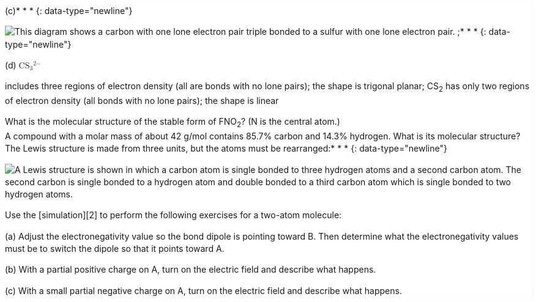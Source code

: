  (c)* * *
{: data-type="newline"}

<span data-type="media" data-alt="This diagram shows a carbon with one lone electron pair triple bonded to a sulfur with one lone electron pair."> ![This diagram shows a carbon with one lone electron pair triple bonded to a sulfur with one lone electron pair.](../resources/CNX_Chem_07_06_CS3c_img.jpg)</span>
;* * *
{: data-type="newline"}

 (d) <math xmlns="http://www.w3.org/1998/Math/MathML"><mrow><msub><mtext>CS</mtext><mn>3</mn></msub><msup><mrow /><mtext>2−</mtext></msup></mrow></math>

 includes three regions of electron density (all are bonds with no lone pairs); the shape is trigonal planar; CS<sub>2</sub> has only two regions of electron density (all bonds with no lone pairs); the shape is linear

</div>
</div>

<div data-type="exercise">
<div data-type="problem" markdown="1">
What is the molecular structure of the stable form of FNO<sub>2</sub>? (N is the central atom.)

</div>
</div>

<div data-type="exercise">
<div data-type="problem" markdown="1">
A compound with a molar mass of about 42 g/mol contains 85.7% carbon and 14.3% hydrogen. What is its molecular structure?

</div>
<div data-type="solution" markdown="1">
The Lewis structure is made from three units, but the atoms must be rearranged:* * *
{: data-type="newline"}

<span data-type="media" data-alt="A Lewis structure is shown in which a carbon atom is single bonded to three hydrogen atoms and a second carbon atom. The second carbon is single bonded to a hydrogen atom and double bonded to a third carbon atom which is single bonded to two hydrogen atoms."> ![A Lewis structure is shown in which a carbon atom is single bonded to three hydrogen atoms and a second carbon atom. The second carbon is single bonded to a hydrogen atom and double bonded to a third carbon atom which is single bonded to two hydrogen atoms.](../resources/CNX_Chem_07_06_Ques28ans_img.jpg)</span>
</div>
</div>

<div data-type="exercise">
<div data-type="problem" markdown="1">
Use the [simulation][2] to perform the following exercises for a two-atom molecule:

(a) Adjust the electronegativity value so the bond dipole is pointing toward B. Then determine what the electronegativity values must be to switch the dipole so that it points toward A.

(b) With a partial positive charge on A, turn on the electric field and describe what happens.

(c) With a small partial negative charge on A, turn on the electric field and describe what happens.


[1]: http://openstaxcollege.org/l/16MolecShape
[2]: http://openstaxcollege.org/l/16MolecPolarity